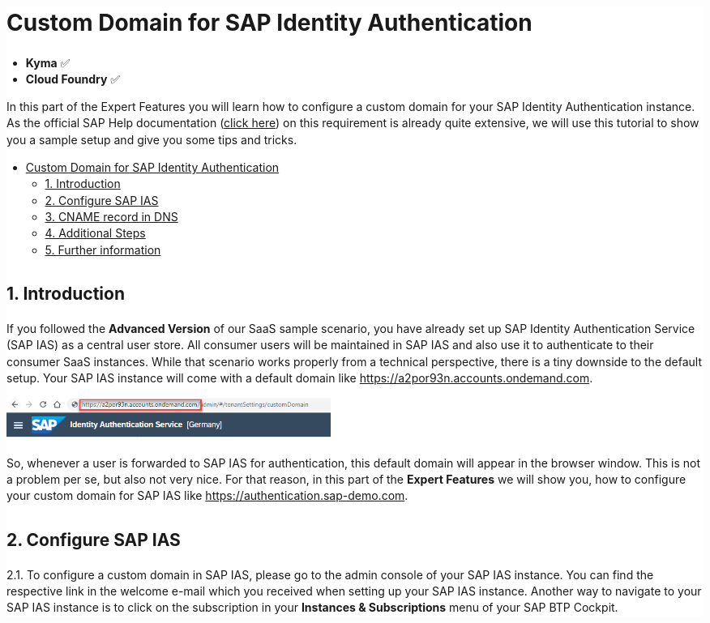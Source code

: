 # Custom Domain for SAP Identity Authentication

- **Kyma** ✅
- **Cloud Foundry** ✅

In this part of the Expert Features you will learn how to configure a custom domain for your SAP Identity Authentication instance. As the official SAP Help documentation ([click here](https://help.sap.com/docs/IDENTITY_AUTHENTICATION/6d6d63354d1242d185ab4830fc04feb1/c4db840ff2464e12ab68d94efb0769c3.html?locale=en-US)) on this requirement is already quite extensive, we will use this tutorial to show you a sample setup and give you some tips and tricks. 

- [Custom Domain for SAP Identity Authentication](#custom-domain-for-sap-identity-authentication)
  - [1. Introduction](#1-introduction)
  - [2. Configure SAP IAS](#2-configure-sap-ias)
  - [3. CNAME record in DNS](#3-cname-record-in-dns)
  - [4. Additional Steps](#4-additional-steps)
  - [5. Further information](#5-further-information)


## 1. Introduction

If you followed the **Advanced Version** of our SaaS sample scenario, you have already set up SAP Identity Authentication Service (SAP IAS) as a central user store. All consumer users will be maintained in SAP IAS and also use it to authenticate to their consumer SaaS instances. While that scenario works properly from a technical perspective, there is a tiny downside to the default setup. Your SAP IAS instance will come with a default domain like https://a2por93n.accounts.ondemand.com. 

[<img src="./images/CustomDomain00.png" width="400" />](./images/CustomDomain00.png?raw=true)

So, whenever a user is forwarded to SAP IAS for authentication, this default domain will appear in the browser window. This is not a problem per se, but also not very nice. For that reason, in this part of the **Expert Features** we will show you, how to configure your custom domain for SAP IAS like https://authentication.sap-demo.com. 


## 2. Configure SAP IAS

2.1. To configure a custom domain in SAP IAS, please go to the admin console of your SAP IAS instance. You can find the respective link in the welcome e-mail which you received when setting up your SAP IAS instance. Another way to navigate to your SAP IAS instance is to click on the subscription in your **Instances & Subscriptions** menu of your SAP BTP Cockpit. 

